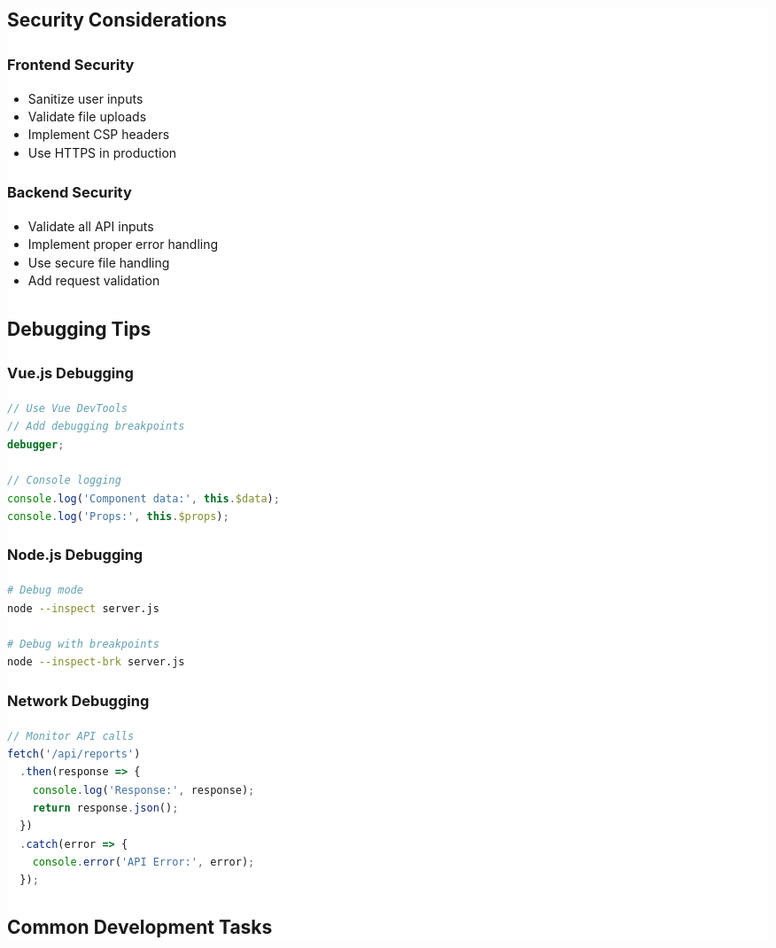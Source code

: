 ## Security Considerations

### Frontend Security
- Sanitize user inputs
- Validate file uploads
- Implement CSP headers
- Use HTTPS in production

### Backend Security
- Validate all API inputs
- Implement proper error handling
- Use secure file handling
- Add request validation

## Debugging Tips

### Vue.js Debugging
```javascript
// Use Vue DevTools
// Add debugging breakpoints
debugger;

// Console logging
console.log('Component data:', this.$data);
console.log('Props:', this.$props);
```

### Node.js Debugging
```bash
# Debug mode
node --inspect server.js

# Debug with breakpoints
node --inspect-brk server.js
```

### Network Debugging
```javascript
// Monitor API calls
fetch('/api/reports')
  .then(response => {
    console.log('Response:', response);
    return response.json();
  })
  .catch(error => {
    console.error('API Error:', error);
  });
```

## Common Development Tasks
